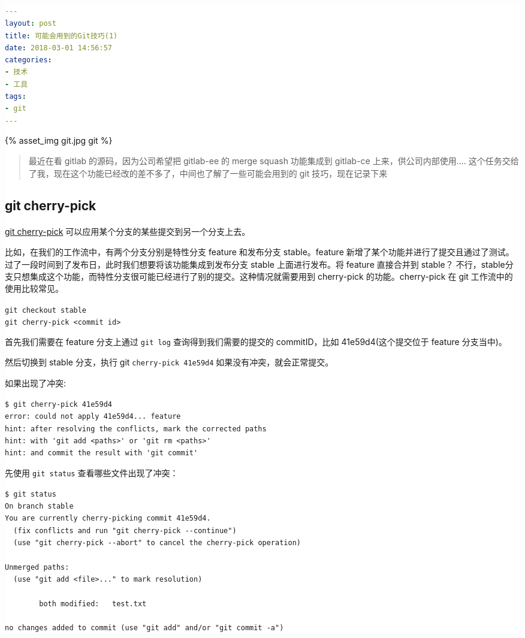 ```yaml
---
layout: post
title: 可能会用到的Git技巧(1)
date: 2018-03-01 14:56:57
categories: 
- 技术
- 工具
tags: 
- git
---
```


{% asset_img git.jpg git %}

> 最近在看 gitlab 的源码，因为公司希望把 gitlab-ee 的 merge squash 功能集成到 gitlab-ce 上来，供公司内部使用....
> 这个任务交给了我，现在这个功能已经改的差不多了，中间也了解了一些可能会用到的 git 技巧，现在记录下来

## git cherry-pick

[git cherry-pick](https://git-scm.com/docs/git-cherry-pick) 可以应用某个分支的某些提交到另一个分支上去。



比如，在我们的工作流中，有两个分支分别是特性分支 feature 和发布分支 stable。feature 新增了某个功能并进行了提交且通过了测试。过了一段时间到了发布日，此时我们想要将该功能集成到发布分支 stable 上面进行发布。将 feature 直接合并到 stable？ 不行，stable分支只想集成这个功能，而特性分支很可能已经进行了别的提交。这种情况就需要用到     cherry-pick 的功能。cherry-pick 在 git 工作流中的使用比较常见。

```
git checkout stable
git cherry-pick <commit id>
``` 

首先我们需要在 feature 分支上通过 `git log` 查询得到我们需要的提交的 commitID，比如 41e59d4(这个提交位于 feature 分支当中)。

然后切换到 stable 分支，执行 git `cherry-pick 41e59d4` 如果没有冲突，就会正常提交。

如果出现了冲突:

```
$ git cherry-pick 41e59d4
error: could not apply 41e59d4... feature
hint: after resolving the conflicts, mark the corrected paths
hint: with 'git add <paths>' or 'git rm <paths>'
hint: and commit the result with 'git commit'
```

先使用 `git status` 查看哪些文件出现了冲突：

```
$ git status
On branch stable
You are currently cherry-picking commit 41e59d4.
  (fix conflicts and run "git cherry-pick --continue")
  (use "git cherry-pick --abort" to cancel the cherry-pick operation)

Unmerged paths:
  (use "git add <file>..." to mark resolution)

        both modified:   test.txt

no changes added to commit (use "git add" and/or "git commit -a")
```
